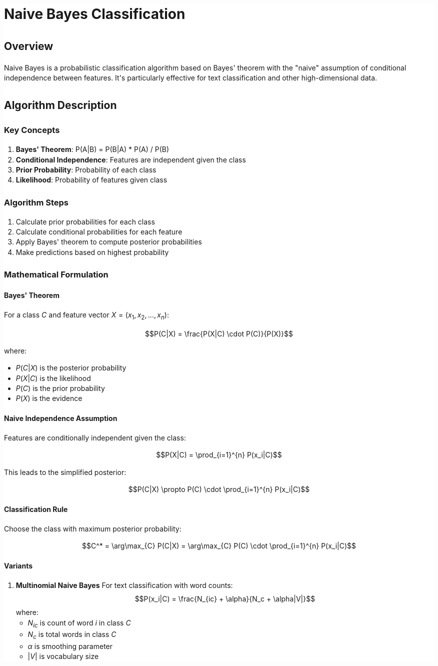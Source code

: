 # Naive Bayes Classification

## Overview
Naive Bayes is a probabilistic classification algorithm based on Bayes' theorem with the "naive" assumption of conditional independence between features. It's particularly effective for text classification and other high-dimensional data.

## Algorithm Description

### Key Concepts
1. **Bayes' Theorem**: P(A|B) = P(B|A) * P(A) / P(B)
2. **Conditional Independence**: Features are independent given the class
3. **Prior Probability**: Probability of each class
4. **Likelihood**: Probability of features given class

### Algorithm Steps
1. Calculate prior probabilities for each class
2. Calculate conditional probabilities for each feature
3. Apply Bayes' theorem to compute posterior probabilities
4. Make predictions based on highest probability

### Mathematical Formulation

#### Bayes' Theorem
For a class $C$ and feature vector $X = (x_1, x_2, ..., x_n)$:

$$P(C|X) = \frac{P(X|C) \cdot P(C)}{P(X)}$$

where:
- $P(C|X)$ is the posterior probability
- $P(X|C)$ is the likelihood
- $P(C)$ is the prior probability
- $P(X)$ is the evidence

#### Naive Independence Assumption
Features are conditionally independent given the class:

$$P(X|C) = \prod_{i=1}^{n} P(x_i|C)$$

This leads to the simplified posterior:

$$P(C|X) \propto P(C) \cdot \prod_{i=1}^{n} P(x_i|C)$$

#### Classification Rule
Choose the class with maximum posterior probability:

$$C^* = \arg\max_{C} P(C|X) = \arg\max_{C} P(C) \cdot \prod_{i=1}^{n} P(x_i|C)$$

#### Variants

1. **Multinomial Naive Bayes**
   For text classification with word counts:
   $$P(x_i|C) = \frac{N_{ic} + \alpha}{N_c + \alpha|V|}$$
   where:
   - $N_{ic}$ is count of word $i$ in class $C$
   - $N_c$ is total words in class $C$
   - $\alpha$ is smoothing parameter
   - $|V|$ is vocabulary size
